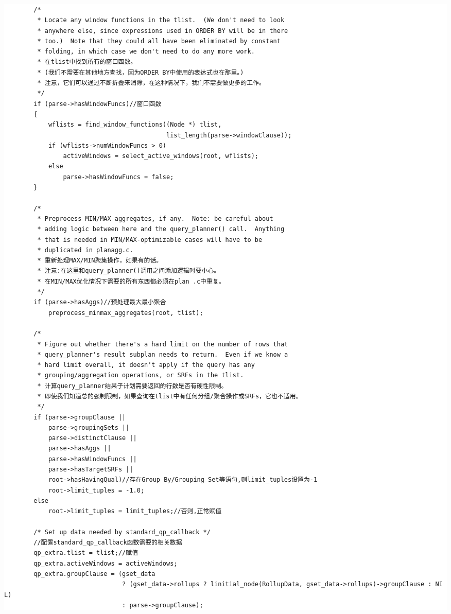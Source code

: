             /*
             * Locate any window functions in the tlist.  (We don't need to look
             * anywhere else, since expressions used in ORDER BY will be in there
             * too.)  Note that they could all have been eliminated by constant
             * folding, in which case we don't need to do any more work.
             * 在tlist中找到所有的窗口函数。
             * (我们不需要在其他地方查找，因为ORDER BY中使用的表达式也在那里。)
             * 注意，它们可以通过不断折叠来消除，在这种情况下，我们不需要做更多的工作。
             */
            if (parse->hasWindowFuncs)//窗口函数
            {
                wflists = find_window_functions((Node *) tlist,
                                                list_length(parse->windowClause));
                if (wflists->numWindowFuncs > 0)
                    activeWindows = select_active_windows(root, wflists);
                else
                    parse->hasWindowFuncs = false;
            }
    
            /*
             * Preprocess MIN/MAX aggregates, if any.  Note: be careful about
             * adding logic between here and the query_planner() call.  Anything
             * that is needed in MIN/MAX-optimizable cases will have to be
             * duplicated in planagg.c.
             * 重新处理MAX/MIN聚集操作，如果有的话。
             * 注意:在这里和query_planner()调用之间添加逻辑时要小心。
             * 在MIN/MAX优化情况下需要的所有东西都必须在plan .c中重复。
             */
            if (parse->hasAggs)//预处理最大最小聚合
                preprocess_minmax_aggregates(root, tlist);
    
            /*
             * Figure out whether there's a hard limit on the number of rows that
             * query_planner's result subplan needs to return.  Even if we know a
             * hard limit overall, it doesn't apply if the query has any
             * grouping/aggregation operations, or SRFs in the tlist.
             * 计算query_planner结果子计划需要返回的行数是否有硬性限制。
             * 即使我们知道总的强制限制，如果查询在tlist中有任何分组/聚合操作或SRFs，它也不适用。
             */
            if (parse->groupClause ||
                parse->groupingSets ||
                parse->distinctClause ||
                parse->hasAggs ||
                parse->hasWindowFuncs ||
                parse->hasTargetSRFs ||
                root->hasHavingQual)//存在Group By/Grouping Set等语句,则limit_tuples设置为-1
                root->limit_tuples = -1.0;
            else
                root->limit_tuples = limit_tuples;//否则,正常赋值
    
            /* Set up data needed by standard_qp_callback */
            //配置standard_qp_callback函数需要的相关数据
            qp_extra.tlist = tlist;//赋值
            qp_extra.activeWindows = activeWindows;
            qp_extra.groupClause = (gset_data
                                    ? (gset_data->rollups ? linitial_node(RollupData, gset_data->rollups)->groupClause : NIL)
                                    : parse->groupClause);
    